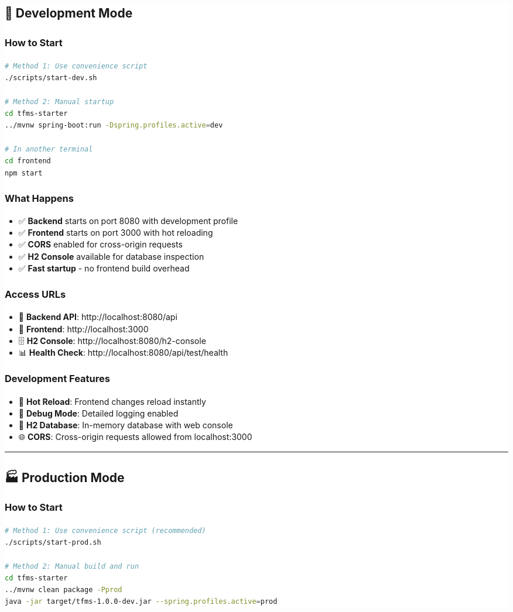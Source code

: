 
## 🔧 Development Mode

### How to Start
```bash
# Method 1: Use convenience script
./scripts/start-dev.sh

# Method 2: Manual startup
cd tfms-starter
../mvnw spring-boot:run -Dspring.profiles.active=dev

# In another terminal
cd frontend
npm start
```

### What Happens
- ✅ **Backend** starts on port 8080 with development profile
- ✅ **Frontend** starts on port 3000 with hot reloading
- ✅ **CORS** enabled for cross-origin requests
- ✅ **H2 Console** available for database inspection
- ✅ **Fast startup** - no frontend build overhead

### Access URLs
- 🔗 **Backend API**: http://localhost:8080/api
- 📱 **Frontend**: http://localhost:3000  
- 🗄️ **H2 Console**: http://localhost:8080/h2-console
- 📊 **Health Check**: http://localhost:8080/api/test/health

### Development Features
- 🔄 **Hot Reload**: Frontend changes reload instantly
- 🐛 **Debug Mode**: Detailed logging enabled
- 💾 **H2 Database**: In-memory database with web console
- 🌐 **CORS**: Cross-origin requests allowed from localhost:3000

---

## 🏭 Production Mode

### How to Start
```bash
# Method 1: Use convenience script (recommended)
./scripts/start-prod.sh

# Method 2: Manual build and run
cd tfms-starter
../mvnw clean package -Pprod
java -jar target/tfms-1.0.0-dev.jar --spring.profiles.active=prod
```
